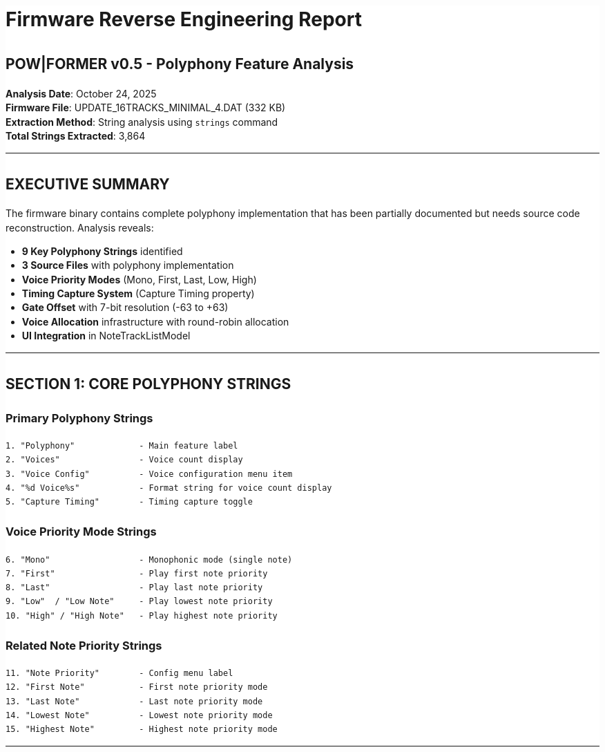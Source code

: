 # Firmware Reverse Engineering Report
## POW|FORMER v0.5 - Polyphony Feature Analysis

**Analysis Date**: October 24, 2025  
**Firmware File**: UPDATE_16TRACKS_MINIMAL_4.DAT (332 KB)  
**Extraction Method**: String analysis using `strings` command  
**Total Strings Extracted**: 3,864  

---

## EXECUTIVE SUMMARY

The firmware binary contains complete polyphony implementation that has been partially documented but needs source code reconstruction. Analysis reveals:

- **9 Key Polyphony Strings** identified
- **3 Source Files** with polyphony implementation
- **Voice Priority Modes** (Mono, First, Last, Low, High)
- **Timing Capture System** (Capture Timing property)
- **Gate Offset** with 7-bit resolution (-63 to +63)
- **Voice Allocation** infrastructure with round-robin allocation
- **UI Integration** in NoteTrackListModel

---

## SECTION 1: CORE POLYPHONY STRINGS

### Primary Polyphony Strings
```
1. "Polyphony"             - Main feature label
2. "Voices"                - Voice count display
3. "Voice Config"          - Voice configuration menu item
4. "%d Voice%s"            - Format string for voice count display
5. "Capture Timing"        - Timing capture toggle
```

### Voice Priority Mode Strings
```
6. "Mono"                  - Monophonic mode (single note)
7. "First"                 - Play first note priority
8. "Last"                  - Play last note priority
9. "Low"  / "Low Note"     - Play lowest note priority
10. "High" / "High Note"   - Play highest note priority
```

### Related Note Priority Strings
```
11. "Note Priority"        - Config menu label
12. "First Note"           - First note priority mode
13. "Last Note"            - Last note priority mode
14. "Lowest Note"          - Lowest note priority mode
15. "Highest Note"         - Highest note priority mode
```

---